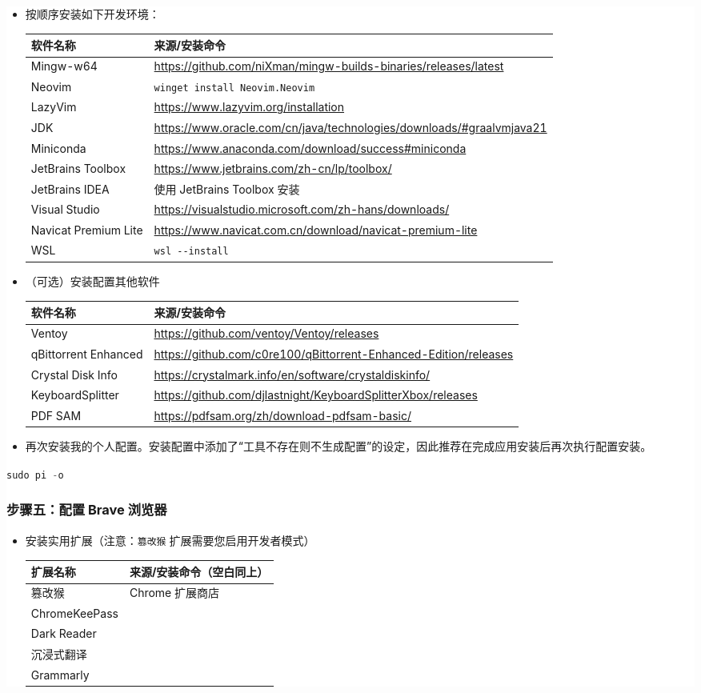- 按顺序安装如下开发环境：

  | 软件名称             | 来源/安装命令                                                          |
  | -------------------- | ---------------------------------------------------------------------- |
  | Mingw-w64            | <https://github.com/niXman/mingw-builds-binaries/releases/latest>      |
  | Neovim               | `winget install Neovim.Neovim`                                         |
  | LazyVim              | <https://www.lazyvim.org/installation>                                 |
  | JDK                  | <https://www.oracle.com/cn/java/technologies/downloads/#graalvmjava21> |
  | Miniconda            | <https://www.anaconda.com/download/success#miniconda>                  |
  | JetBrains Toolbox    | <https://www.jetbrains.com/zh-cn/lp/toolbox/>                          |
  | JetBrains IDEA       | 使用 JetBrains Toolbox 安装                                            |
  | Visual Studio        | <https://visualstudio.microsoft.com/zh-hans/downloads/>                |
  | Navicat Premium Lite | <https://www.navicat.com.cn/download/navicat-premium-lite>             |
  | WSL                  | `wsl --install`                                                        |

- （可选）安装配置其他软件

  | 软件名称             | 来源/安装命令                                                      |
  | -------------------- | ------------------------------------------------------------------ |
  | Ventoy               | <https://github.com/ventoy/Ventoy/releases>                        |
  | qBittorrent Enhanced | <https://github.com/c0re100/qBittorrent-Enhanced-Edition/releases> |
  | Crystal Disk Info    | <https://crystalmark.info/en/software/crystaldiskinfo/>            |
  | KeyboardSplitter     | <https://github.com/djlastnight/KeyboardSplitterXbox/releases>     |
  | PDF SAM              | <https://pdfsam.org/zh/download-pdfsam-basic/>                     |

- 再次安装我的个人配置。安装配置中添加了“工具不存在则不生成配置”的设定，因此推荐在完成应用安装后再次执行配置安装。

```powershell
sudo pi -o
```

### 步骤五：配置 Brave 浏览器

- 安装实用扩展（注意：`篡改猴` 扩展需要您启用开发者模式）

  | 扩展名称      | 来源/安装命令（空白同上） |
  | ------------- | ------------------------- |
  | 篡改猴        | Chrome 扩展商店           |
  | ChromeKeePass |                           |
  | Dark Reader   |                           |
  | 沉浸式翻译    |                           |
  | Grammarly     |                           |
